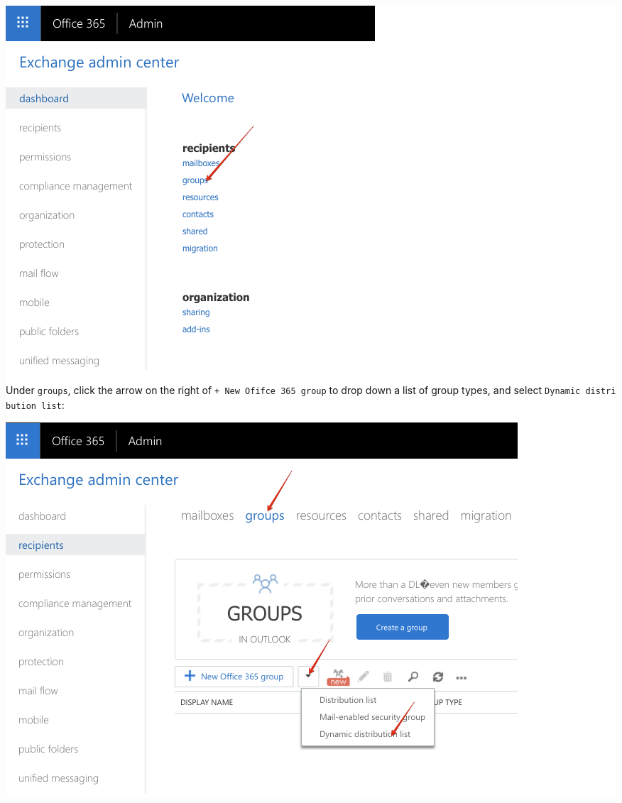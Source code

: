 ![Admin Centers -> Exchange -> Groups](img/catchall1.png)

Under `groups`, click the arrow on the right of `+ New Ofifce 365 group` to drop down a list of group types, and select `Dynamic distribution list`:

![Admin Centers -> Exchange -> Groups](img/catchall2.png)
